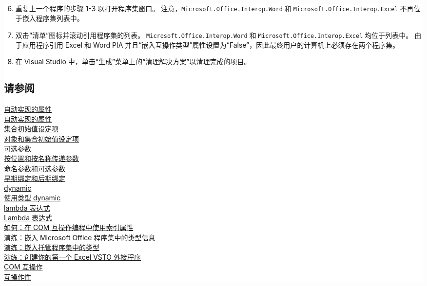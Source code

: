 6.  重复上一个程序的步骤 1\-3 以打开程序集窗口。  注意，`Microsoft.Office.Interop.Word` 和 `Microsoft.Office.Interop.Excel` 不再位于嵌入程序集列表中。  
  
7.  双击“清单”图标并滚动引用程序集的列表。  `Microsoft.Office.Interop.Word` 和 `Microsoft.Office.Interop.Excel` 均位于列表中。  由于应用程序引用 Excel 和 Word PIA 并且“嵌入互操作类型”属性设置为“False”，因此最终用户的计算机上必须存在两个程序集。  
  
8.  在 Visual Studio 中，单击“生成”菜单上的“清理解决方案”以清理完成的项目。  
  
## 请参阅  
 [自动实现的属性](../../../visual-basic/programming-guide/language-features/procedures/auto-implemented-properties.md)   
 [自动实现的属性](../../../csharp/programming-guide/classes-and-structs/auto-implemented-properties.md)   
 [集合初始值设定项](../../../visual-basic/programming-guide/language-features/collection-initializers/index.md)   
 [对象和集合初始值设定项](../../../csharp/programming-guide/classes-and-structs/object-and-collection-initializers.md)   
 [可选参数](../../../visual-basic/programming-guide/language-features/procedures/optional-parameters.md)   
 [按位置和按名称传递参数](../../../visual-basic/programming-guide/language-features/procedures/passing-arguments-by-position-and-by-name.md)   
 [命名参数和可选参数](../../../csharp/programming-guide/classes-and-structs/named-and-optional-arguments.md)   
 [早期绑定和后期绑定](../../../visual-basic/programming-guide/language-features/early-late-binding/early-and-late-binding.md)   
 [dynamic](../../../csharp/language-reference/keywords/dynamic.md)   
 [使用类型 dynamic](../../../csharp/programming-guide/types/using-type-dynamic.md)   
 [lambda 表达式](../../../visual-basic/programming-guide/language-features/procedures/lambda-expressions.md)   
 [Lambda 表达式](../../../csharp/programming-guide/statements-expressions-operators/lambda-expressions.md)   
 [如何：在 COM 互操作编程中使用索引属性](../../../csharp/programming-guide/interop/how-to-use-indexed-properties-in-com-interop-rogramming.md)   
 [演练：嵌入 Microsoft Office 程序集中的类型信息](../Topic/Walkthrough:%20Embedding%20Type%20Information%20from%20Microsoft%20Office%20Assemblies%20\(C%23%20and%20Visual%20Basic\).md)   
 [演练：嵌入托管程序集中的类型](../Topic/Walkthrough:%20Embedding%20Types%20from%20Managed%20Assemblies%20\(C%23%20and%20Visual%20Basic\).md)   
 [演练：创建你的第一个 Excel VSTO 外接程序](../Topic/Walkthrough:%20Creating%20Your%20First%20VSTO%20Add-in%20for%20Excel.md)   
 [COM 互操作](../../../visual-basic/programming-guide/com-interop/index.md)   
 [互操作性](../../../csharp/programming-guide/interop/interoperability.md)